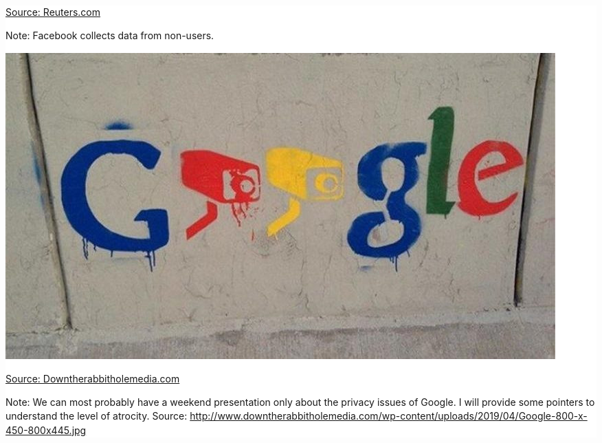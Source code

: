 [Source: Reuters.com](https://web.archive.org/web/20191015061507/https://www.reuters.com/article/us-facebook-privacy-tracking/facebook-fuels-broad-privacy-debate-by-tracking-non-users-idUSKBN1HM0DR) 

Note: Facebook collects data from non-users.


![Google Surveillance graffiti](inercia2019-demoparty-img/Google-800-x-450-800x445.jpg)

[Source: Downtherabbitholemedia.com](http://www.downtherabbitholemedia.com/wp-content/uploads/2019/04/Google-800-x-450-800x445.jpg) 

Note: We can most probably have a weekend presentation only about the privacy
issues of Google. I will provide some pointers to understand the level of
atrocity.
Source: http://www.downtherabbitholemedia.com/wp-content/uploads/2019/04/Google-800-x-450-800x445.jpg

